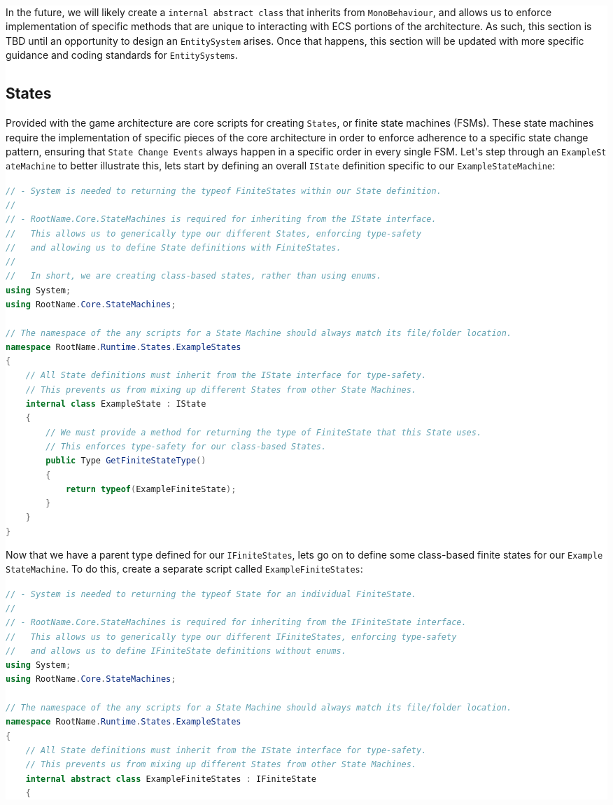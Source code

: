In the future, we will likely create a `internal abstract class` that inherits from `MonoBehaviour`, and allows us to enforce implementation of specific methods that are unique to interacting with ECS portions of the architecture. As such, this section is TBD until an opportunity to design an `EntitySystem` arises. Once that happens, this section will be updated with more specific guidance and coding standards for `EntitySystems`.

## States

Provided with the game architecture are core scripts for creating `States`, or finite state machines (FSMs). These state machines require the implementation of specific pieces of the core architecture in order to enforce adherence to a specific state change pattern, ensuring that `State Change Events` always happen in a specific order in every single FSM. Let's step through an `ExampleStateMachine` to better illustrate this, lets start by defining an overall `IState` definition specific to our `ExampleStateMachine`:

```csharp
// - System is needed to returning the typeof FiniteStates within our State definition.
//
// - RootName.Core.StateMachines is required for inheriting from the IState interface.
//   This allows us to generically type our different States, enforcing type-safety
//   and allowing us to define State definitions with FiniteStates.
//
//   In short, we are creating class-based states, rather than using enums.
using System; 
using RootName.Core.StateMachines; 

// The namespace of the any scripts for a State Machine should always match its file/folder location.
namespace RootName.Runtime.States.ExampleStates
{
    // All State definitions must inherit from the IState interface for type-safety.
    // This prevents us from mixing up different States from other State Machines.
    internal class ExampleState : IState
    {
        // We must provide a method for returning the type of FiniteState that this State uses.
        // This enforces type-safety for our class-based States.
        public Type GetFiniteStateType()
        {
            return typeof(ExampleFiniteState);
        }
    }
}
```

Now that we have a parent type defined for our `IFiniteStates`, lets go on to define some class-based finite states for our `ExampleStateMachine`. To do this, create a separate script called `ExampleFiniteStates`:

```csharp
// - System is needed to returning the typeof State for an individual FiniteState.
//
// - RootName.Core.StateMachines is required for inheriting from the IFiniteState interface.
//   This allows us to generically type our different IFiniteStates, enforcing type-safety
//   and allows us to define IFiniteState definitions without enums.
using System;
using RootName.Core.StateMachines;

// The namespace of the any scripts for a State Machine should always match its file/folder location.
namespace RootName.Runtime.States.ExampleStates
{
    // All State definitions must inherit from the IState interface for type-safety.
    // This prevents us from mixing up different States from other State Machines.
    internal abstract class ExampleFiniteStates : IFiniteState
    {
```